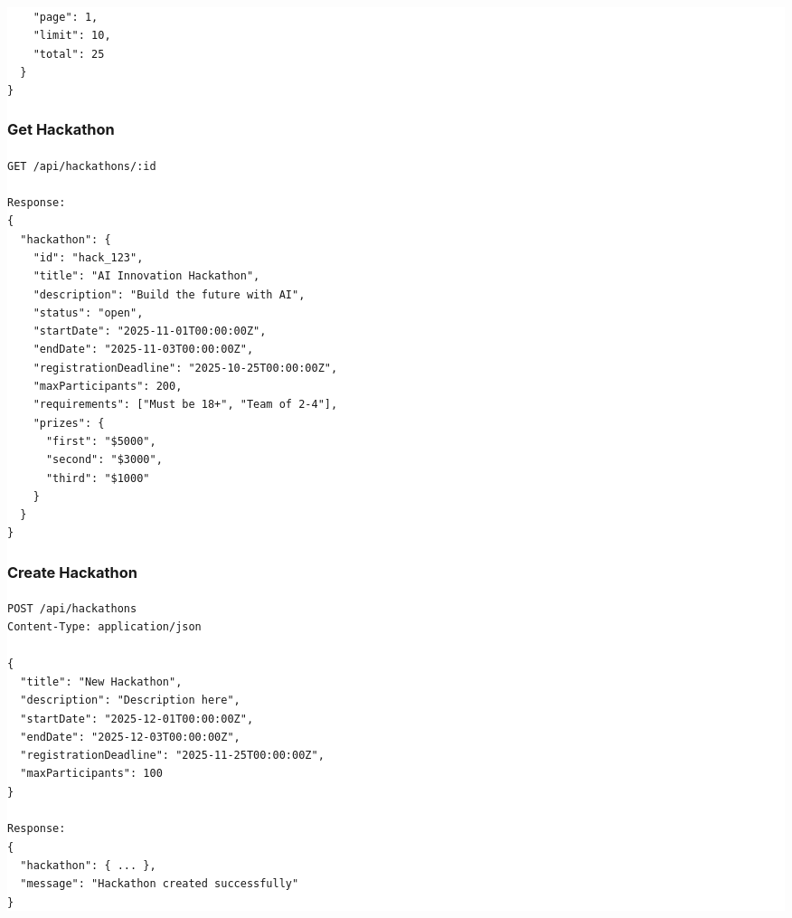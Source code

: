 ```http
    "page": 1,
    "limit": 10,
    "total": 25
  }
}
```

### Get Hackathon
```http
GET /api/hackathons/:id

Response:
{
  "hackathon": {
    "id": "hack_123",
    "title": "AI Innovation Hackathon",
    "description": "Build the future with AI",
    "status": "open",
    "startDate": "2025-11-01T00:00:00Z",
    "endDate": "2025-11-03T00:00:00Z",
    "registrationDeadline": "2025-10-25T00:00:00Z",
    "maxParticipants": 200,
    "requirements": ["Must be 18+", "Team of 2-4"],
    "prizes": {
      "first": "$5000",
      "second": "$3000",
      "third": "$1000"
    }
  }
}
```

### Create Hackathon
```http
POST /api/hackathons
Content-Type: application/json

{
  "title": "New Hackathon",
  "description": "Description here",
  "startDate": "2025-12-01T00:00:00Z",
  "endDate": "2025-12-03T00:00:00Z",
  "registrationDeadline": "2025-11-25T00:00:00Z",
  "maxParticipants": 100
}

Response:
{
  "hackathon": { ... },
  "message": "Hackathon created successfully"
}
```
